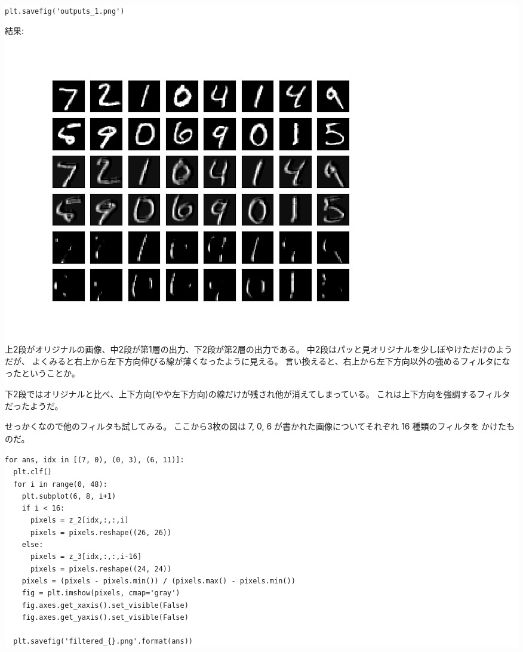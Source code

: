 ```
plt.savefig('outputs_1.png')
```

結果:

![CONV1 result for MNIST with CNN Keras](/images/plots/2017-08-16-conv1-result.png)

上2段がオリジナルの画像、中2段が第1層の出力、下2段が第2層の出力である。
中2段はパッと見オリジナルを少しぼやけただけのようだが、
よくみると右上から左下方向伸びる線が薄くなったように見える。
言い換えると、右上から左下方向以外の強めるフィルタになったということか。

下2段ではオリジナルと比べ、上下方向(やや左下方向)の線だけが残され他が消えてしまっている。
これは上下方向を強調するフィルタだったようだ。

せっかくなので他のフィルタも試してみる。
ここから3枚の図は 7, 0, 6 が書かれた画像についてそれぞれ 16 種類のフィルタを
かけたものだ。

```
for ans, idx in [(7, 0), (0, 3), (6, 11)]:
  plt.clf()
  for i in range(0, 48):
    plt.subplot(6, 8, i+1)
    if i < 16:
      pixels = z_2[idx,:,:,i]
      pixels = pixels.reshape((26, 26))
    else:
      pixels = z_3[idx,:,:,i-16]
      pixels = pixels.reshape((24, 24))
    pixels = (pixels - pixels.min()) / (pixels.max() - pixels.min())
    fig = plt.imshow(pixels, cmap='gray')
    fig.axes.get_xaxis().set_visible(False)
    fig.axes.get_yaxis().set_visible(False)
  
  plt.savefig('filtered_{}.png'.format(ans))
```
